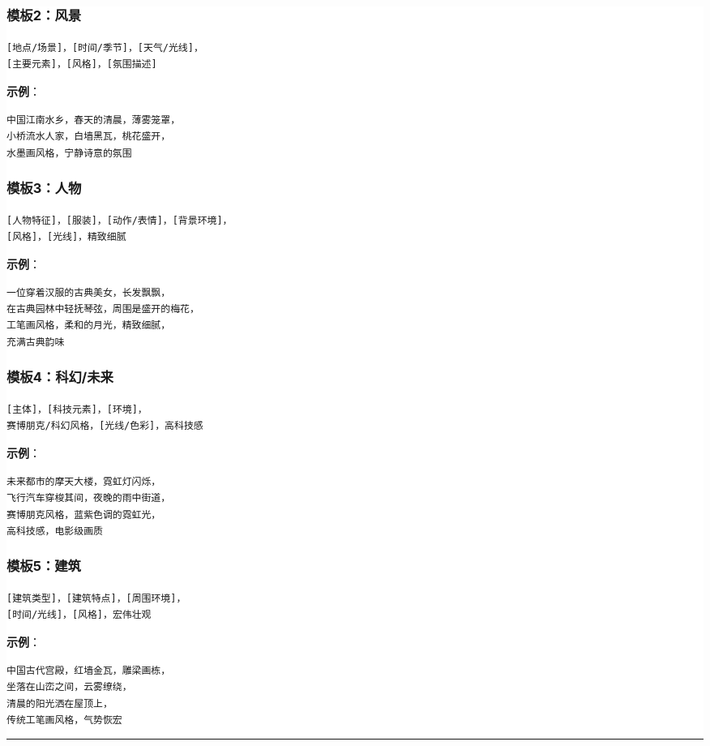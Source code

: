 ### 模板2：风景
```
[地点/场景]，[时间/季节]，[天气/光线]，
[主要元素]，[风格]，[氛围描述]
```

**示例**：
```
中国江南水乡，春天的清晨，薄雾笼罩，
小桥流水人家，白墙黑瓦，桃花盛开，
水墨画风格，宁静诗意的氛围
```

### 模板3：人物
```
[人物特征]，[服装]，[动作/表情]，[背景环境]，
[风格]，[光线]，精致细腻
```

**示例**：
```
一位穿着汉服的古典美女，长发飘飘，
在古典园林中轻抚琴弦，周围是盛开的梅花，
工笔画风格，柔和的月光，精致细腻，
充满古典韵味
```

### 模板4：科幻/未来
```
[主体]，[科技元素]，[环境]，
赛博朋克/科幻风格，[光线/色彩]，高科技感
```

**示例**：
```
未来都市的摩天大楼，霓虹灯闪烁，
飞行汽车穿梭其间，夜晚的雨中街道，
赛博朋克风格，蓝紫色调的霓虹光，
高科技感，电影级画质
```

### 模板5：建筑
```
[建筑类型]，[建筑特点]，[周围环境]，
[时间/光线]，[风格]，宏伟壮观
```

**示例**：
```
中国古代宫殿，红墙金瓦，雕梁画栋，
坐落在山峦之间，云雾缭绕，
清晨的阳光洒在屋顶上，
传统工笔画风格，气势恢宏
```

---